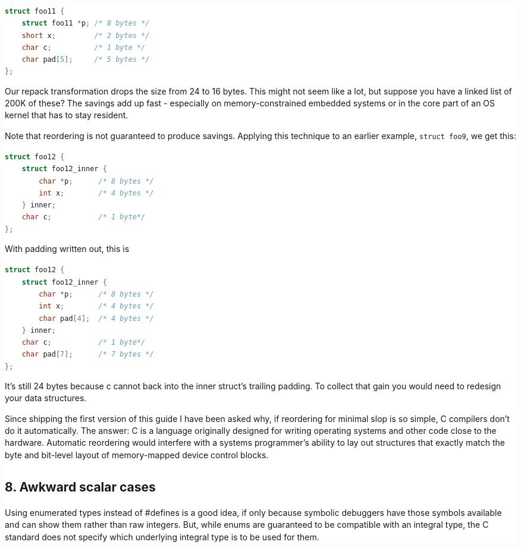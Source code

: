 ```c
struct foo11 {
    struct foo11 *p; /* 8 bytes */
    short x;         /* 2 bytes */
    char c;          /* 1 byte */
    char pad[5];     /* 5 bytes */
};
```

Our repack transformation drops the size from 24 to 16 bytes. This might not seem like a lot, but suppose you have a linked list of 200K of these? The savings add up fast - especially on memory-constrained embedded systems or in the core part of an OS kernel that has to stay resident.

Note that reordering is not guaranteed to produce savings. Applying this technique to an earlier example, `struct foo9`, we get this:

```c
struct foo12 {
    struct foo12_inner {
        char *p;      /* 8 bytes */
        int x;        /* 4 bytes */
    } inner;
    char c;           /* 1 byte*/
};
```

With padding written out, this is

```c
struct foo12 {
    struct foo12_inner {
        char *p;      /* 8 bytes */
        int x;        /* 4 bytes */
        char pad[4];  /* 4 bytes */
    } inner;
    char c;           /* 1 byte*/
    char pad[7];      /* 7 bytes */
};
```

It’s still 24 bytes because c cannot back into the inner struct’s trailing padding. To collect that gain you would need to redesign your data structures.

Since shipping the first version of this guide I have been asked why, if reordering for minimal slop is so simple, C compilers don’t do it automatically. The answer: C is a language originally designed for writing operating systems and other code close to the hardware. Automatic reordering would interfere with a systems programmer’s ability to lay out structures that exactly match the byte and bit-level layout of memory-mapped device control blocks.

## 8. Awkward scalar cases

Using enumerated types instead of #defines is a good idea, if only because symbolic debuggers have those symbols available and can show them rather than raw integers. But, while enums are guaranteed to be compatible with an integral type, the C standard does not specify which underlying integral type is to be used for them.
